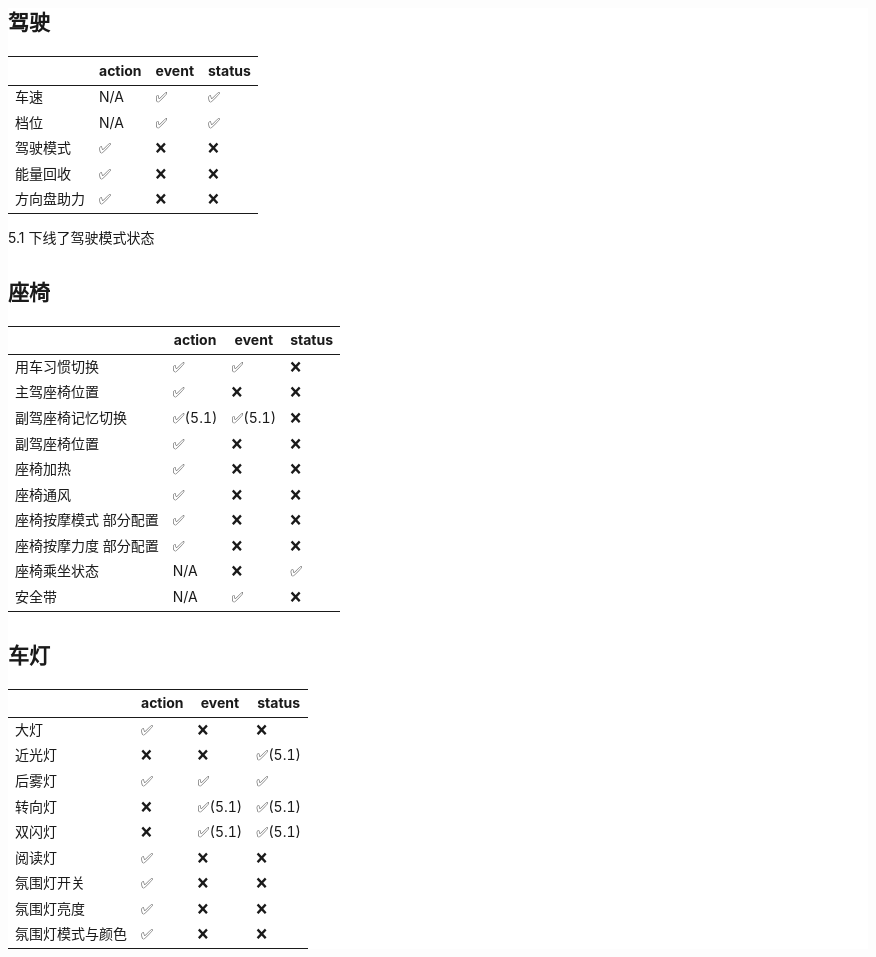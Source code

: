 

## 驾驶

|            | action | event | status |
| ---------- | ------ | ----- | ------ |
| 车速       | N/A    | ✅     | ✅      |
| 档位       | N/A    | ✅     | ✅      |
| 驾驶模式   | ✅      | ❌     | ❌      |
| 能量回收   | ✅      | ❌     | ❌      |
| 方向盘助力 | ✅      | ❌     | ❌      |

5.1 下线了驾驶模式状态

## 座椅

|                       | action | event  | status |
| --------------------- | ------ | ------ | ------ |
| 用车习惯切换          | ✅      | ✅      | ❌      |
| 主驾座椅位置          | ✅      | ❌      | ❌      |
| 副驾座椅记忆切换      | ✅(5.1) | ✅(5.1) | ❌      |
| 副驾座椅位置          | ✅      | ❌      | ❌      |
| 座椅加热              | ✅      | ❌      | ❌      |
| 座椅通风              | ✅      | ❌      | ❌      |
| 座椅按摩模式 部分配置 | ✅      | ❌      | ❌      |
| 座椅按摩力度 部分配置 | ✅      | ❌      | ❌      |
| 座椅乘坐状态          | N/A    | ❌      | ✅      |
| 安全带                | N/A    | ✅      | ❌      |

## 车灯

|                  | action | event  | status |
| ---------------- | ------ | ------ | ------ |
| 大灯             | ✅      | ❌      | ❌      |
| 近光灯           | ❌      | ❌      | ✅(5.1) |
| 后雾灯           | ✅      | ✅      | ✅      |
| 转向灯           | ❌      | ✅(5.1) | ✅(5.1) |
| 双闪灯           | ❌      | ✅(5.1) | ✅(5.1) |
| 阅读灯           | ✅      | ❌      | ❌      |
| 氛围灯开关       | ✅      | ❌      | ❌      |
| 氛围灯亮度       | ✅      | ❌      | ❌      |
| 氛围灯模式与颜色 | ✅      | ❌      | ❌      |
